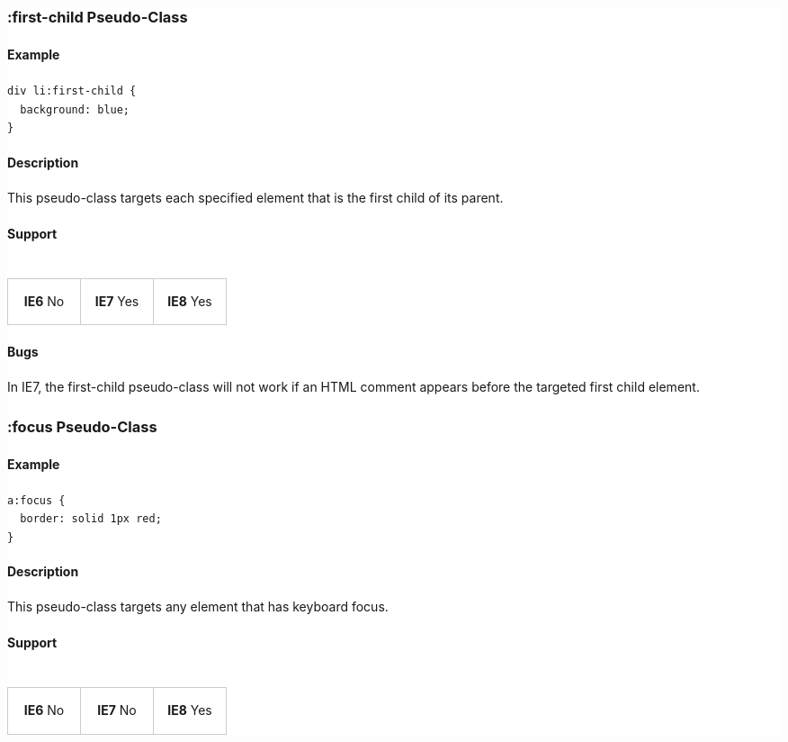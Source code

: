 ### :first-child Pseudo-Class

#### Example

<pre><code class="language-css">div li:first-child {
  background: blue;
}</code></pre>

#### Description

This pseudo-class targets each specified element that is the first child of its parent.

#### Support

<div style="overflow: hidden"><br>
<div style="float: left;border: solid 1px #ccc;padding: 15px;text-align: center;width: 50px"><strong>IE6</strong>
No</div>
<div style="float: left;border: solid 1px #ccc;padding: 15px;margin: 0 0 0 -1px;text-align: center;width: 50px"><strong>IE7</strong>
Yes</div>
<div style="float: left;border: solid 1px #ccc;padding: 15px;margin: 0 0 0 -1px;text-align: center;width: 50px"><strong>IE8</strong>
Yes</div>
</div>

#### Bugs

In IE7, the first-child pseudo-class will not work if an HTML comment appears before the targeted first child element.</p>

### :focus Pseudo-Class

#### Example

<pre><code class="language-css">a:focus {
  border: solid 1px red;
}</code></pre>

#### Description

This pseudo-class targets any element that has keyboard focus.

#### Support

<div style="overflow: hidden"><br>
<div style="float: left;border: solid 1px #ccc;padding: 15px;text-align: center;width: 50px"><strong>IE6</strong>
No</div>
<div style="float: left;border: solid 1px #ccc;padding: 15px;margin: 0 0 0 -1px;text-align: center;width: 50px"><strong>IE7</strong>
No</div>
<div style="float: left;border: solid 1px #ccc;padding: 15px;margin: 0 0 0 -1px;text-align: center;width: 50px"><strong>IE8</strong>
Yes</div>
</div>

